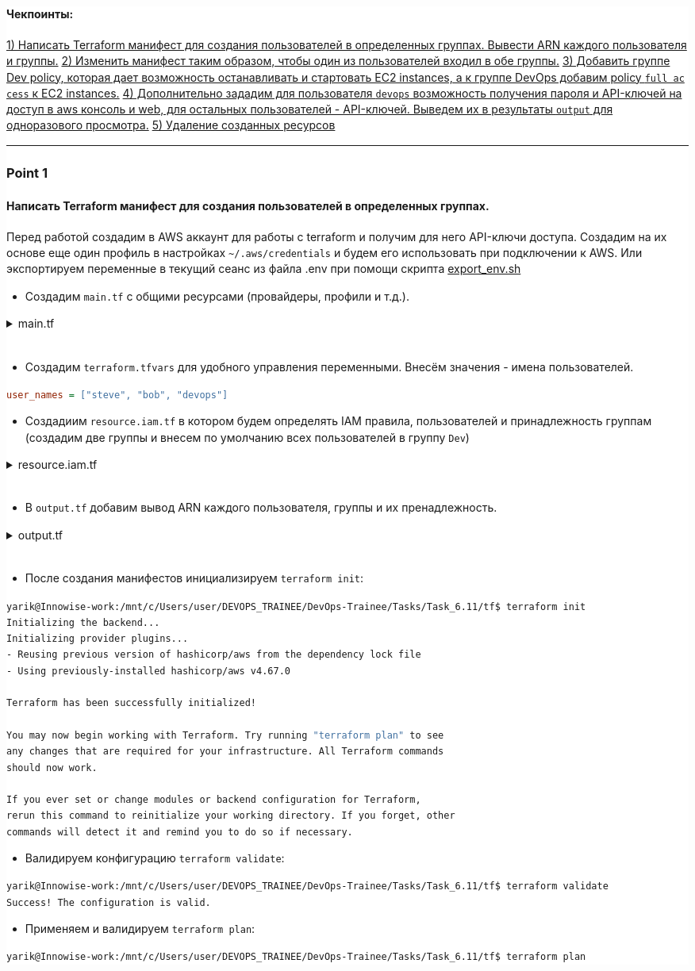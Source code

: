 #### Чекпоинты:

[1) Написать Terraform манифест для создания пользователей в определенных группах. Вывести ARN каждого пользователя и группы.](#point-1)
[2) Изменить манифест таким образом, чтобы один из пользователей входил в обе группы.](#point-2)
[3) Добавить группе Dev policy, которая дает возможность останавливать и стартовать EC2 instances, а к группе DevOps добавим policy `full access` к EC2 instances.](#point-3)
[4) Дополнительно зададим для пользователя `devops` возможность получения пароля и API-ключей на доступ в aws консоль и web, для остальных пользователей  - API-ключей. Выведем их в результаты `output` для одноразового просмотра.](#point-4)
[5) Удаление созданных ресурсов](#point-5)

---

### Point 1  
#### Написать Terraform манифест для создания пользователей в определенных группах.

Перед работой создадим в AWS аккаунт для работы с terraform и получим для него API-ключи доступа. Создадим на их основе еще один профиль в настройках `~/.aws/credentials` и будем его использовать при подключении к AWS. Или экспортируем переменные в текущий сеанс из файла .env при помощи скрипта [export_env.sh](tf/export_env.sh)

  - Создадим `main.tf` с общими ресурсами (провайдеры, профили и т.д.).
<details><summary>main.tf</summary></details><br>

  - Создадим `terraform.tfvars` для удобного управления переменными. Внесём значения - имена пользователей.
```ini
user_names = ["steve", "bob", "devops"]
```
  - Создадиим `resource.iam.tf` в котором будем определять IAM правила, пользователей и принадлежность группам (создадим две группы и внесем по умолчанию всех пользователей в группу `Dev`)
<details><summary>resource.iam.tf</summary></details><br>

  - В `output.tf` добавим вывод ARN каждого пользователя, группы и их пренадлежность.
<details><summary>output.tf</summary></details><br>

- После создания манифестов инициализируем `terraform init`:
```bash
yarik@Innowise-work:/mnt/c/Users/user/DEVOPS_TRAINEE/DevOps-Trainee/Tasks/Task_6.11/tf$ terraform init 
Initializing the backend...
Initializing provider plugins...
- Reusing previous version of hashicorp/aws from the dependency lock file
- Using previously-installed hashicorp/aws v4.67.0

Terraform has been successfully initialized!

You may now begin working with Terraform. Try running "terraform plan" to see
any changes that are required for your infrastructure. All Terraform commands
should now work.

If you ever set or change modules or backend configuration for Terraform,
rerun this command to reinitialize your working directory. If you forget, other
commands will detect it and remind you to do so if necessary.
```
- Валидируем конфигурацию `terraform validate`:
```bash
yarik@Innowise-work:/mnt/c/Users/user/DEVOPS_TRAINEE/DevOps-Trainee/Tasks/Task_6.11/tf$ terraform validate 
Success! The configuration is valid.
```
- Применяем  и валидируем `terraform plan`:
```bash
yarik@Innowise-work:/mnt/c/Users/user/DEVOPS_TRAINEE/DevOps-Trainee/Tasks/Task_6.11/tf$ terraform plan
```